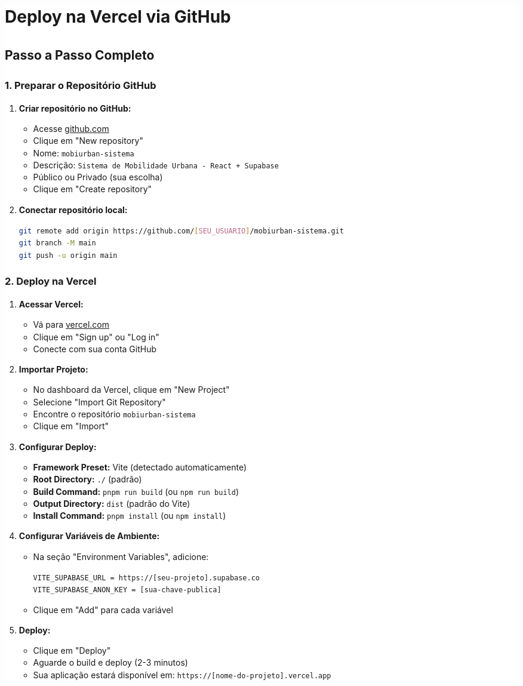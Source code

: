 # Deploy na Vercel via GitHub

## Passo a Passo Completo

### 1. Preparar o Repositório GitHub

1. **Criar repositório no GitHub:**
   - Acesse [github.com](https://github.com)
   - Clique em "New repository"
   - Nome: `mobiurban-sistema`
   - Descrição: `Sistema de Mobilidade Urbana - React + Supabase`
   - Público ou Privado (sua escolha)
   - Clique em "Create repository"

2. **Conectar repositório local:**
   ```bash
   git remote add origin https://github.com/[SEU_USUARIO]/mobiurban-sistema.git
   git branch -M main
   git push -u origin main
   ```

### 2. Deploy na Vercel

1. **Acessar Vercel:**
   - Vá para [vercel.com](https://vercel.com)
   - Clique em "Sign up" ou "Log in"
   - Conecte com sua conta GitHub

2. **Importar Projeto:**
   - No dashboard da Vercel, clique em "New Project"
   - Selecione "Import Git Repository"
   - Encontre o repositório `mobiurban-sistema`
   - Clique em "Import"

3. **Configurar Deploy:**
   - **Framework Preset:** Vite (detectado automaticamente)
   - **Root Directory:** `./` (padrão)
   - **Build Command:** `pnpm run build` (ou `npm run build`)
   - **Output Directory:** `dist` (padrão do Vite)
   - **Install Command:** `pnpm install` (ou `npm install`)

4. **Configurar Variáveis de Ambiente:**
   - Na seção "Environment Variables", adicione:
     ```
     VITE_SUPABASE_URL = https://[seu-projeto].supabase.co
     VITE_SUPABASE_ANON_KEY = [sua-chave-publica]
     ```
   - Clique em "Add" para cada variável

5. **Deploy:**
   - Clique em "Deploy"
   - Aguarde o build e deploy (2-3 minutos)
   - Sua aplicação estará disponível em: `https://[nome-do-projeto].vercel.app`
